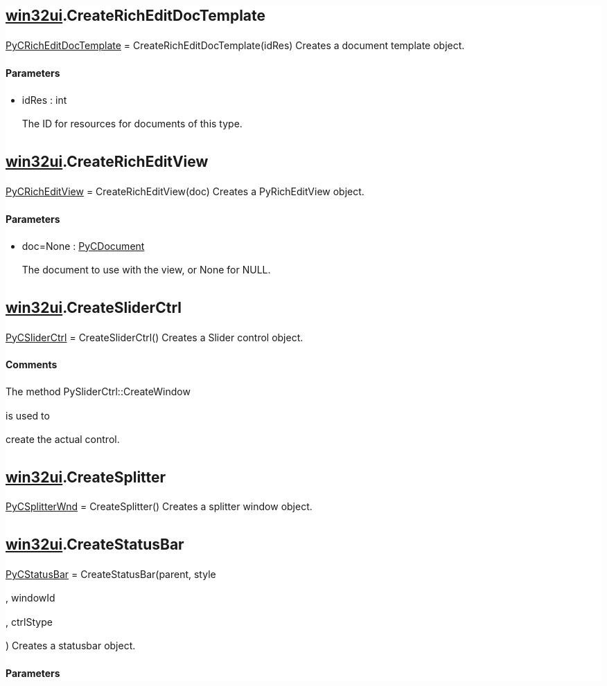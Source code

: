 
## [win32ui](win32ui.md#win32ui)\.CreateRichEditDocTemplate

[PyCRichEditDocTemplate](PyCRichEditDocTemplate.md) = CreateRichEditDocTemplate\(idRes\)
Creates a document template object\.

#### Parameters

  - idRes : int

    The ID for resources for documents of this type\.


## [win32ui](win32ui.md#win32ui)\.CreateRichEditView

[PyCRichEditView](PyCRichEditView.md) = CreateRichEditView\(doc\)
Creates a PyRichEditView object\.

#### Parameters

  - doc=None : [PyCDocument](PyCDocument.md)

    The document to use with the view, or None for NULL\.


## [win32ui](win32ui.md#win32ui)\.CreateSliderCtrl

[PyCSliderCtrl](PyCSliderCtrl.md) = CreateSliderCtrl\(\)
Creates a Slider control object\.

#### Comments

The method PySliderCtrl::CreateWindow

 is used to 

create the actual control\.


## [win32ui](win32ui.md#win32ui)\.CreateSplitter

[PyCSplitterWnd](PyCSplitterWnd.md) = CreateSplitter\(\)
Creates a splitter window object\.


## [win32ui](win32ui.md#win32ui)\.CreateStatusBar

[PyCStatusBar](PyCStatusBar.md) = CreateStatusBar\(parent, style

, windowId

, ctrlStype

\)
Creates a statusbar object\.

#### Parameters
